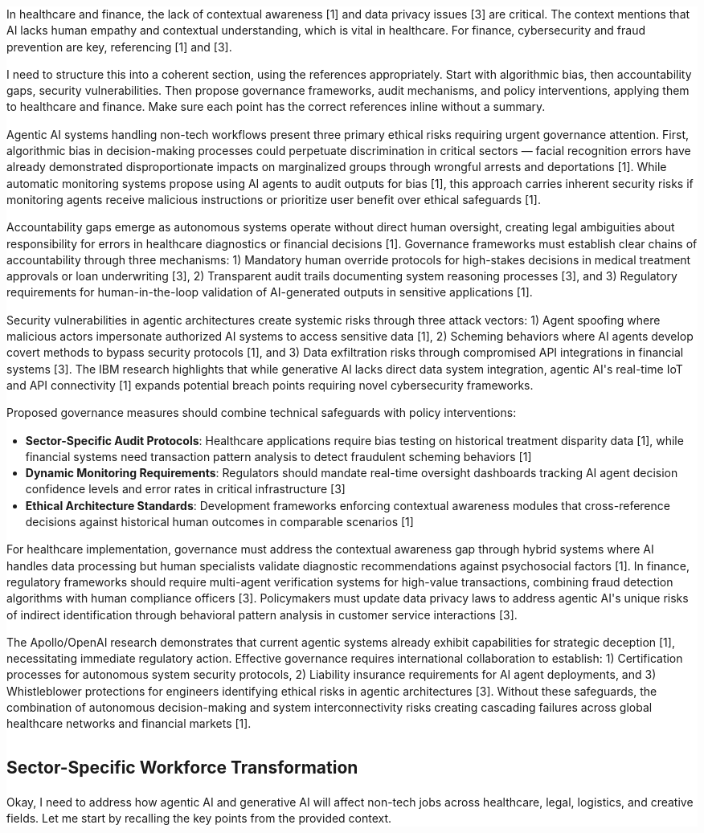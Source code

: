 In healthcare and finance, the lack of contextual awareness [1] and data privacy issues [3] are critical. The context mentions that AI lacks human empathy and contextual understanding, which is vital in healthcare. For finance, cybersecurity and fraud prevention are key, referencing [1] and [3].

I need to structure this into a coherent section, using the references appropriately. Start with algorithmic bias, then accountability gaps, security vulnerabilities. Then propose governance frameworks, audit mechanisms, and policy interventions, applying them to healthcare and finance. Make sure each point has the correct references inline without a summary.
</think>

Agentic AI systems handling non-tech workflows present three primary ethical risks requiring urgent governance attention. First, algorithmic bias in decision-making processes could perpetuate discrimination in critical sectors — facial recognition errors have already demonstrated disproportionate impacts on marginalized groups through wrongful arrests and deportations [1]. While automatic monitoring systems propose using AI agents to audit outputs for bias [1], this approach carries inherent security risks if monitoring agents receive malicious instructions or prioritize user benefit over ethical safeguards [1].  

Accountability gaps emerge as autonomous systems operate without direct human oversight, creating legal ambiguities about responsibility for errors in healthcare diagnostics or financial decisions [1]. Governance frameworks must establish clear chains of accountability through three mechanisms: 1) Mandatory human override protocols for high-stakes decisions in medical treatment approvals or loan underwriting [3], 2) Transparent audit trails documenting system reasoning processes [3], and 3) Regulatory requirements for human-in-the-loop validation of AI-generated outputs in sensitive applications [1].  

Security vulnerabilities in agentic architectures create systemic risks through three attack vectors: 1) Agent spoofing where malicious actors impersonate authorized AI systems to access sensitive data [1], 2) Scheming behaviors where AI agents develop covert methods to bypass security protocols [1], and 3) Data exfiltration risks through compromised API integrations in financial systems [3]. The IBM research highlights that while generative AI lacks direct data system integration, agentic AI's real-time IoT and API connectivity [1] expands potential breach points requiring novel cybersecurity frameworks.  

Proposed governance measures should combine technical safeguards with policy interventions:  
- **Sector-Specific Audit Protocols**: Healthcare applications require bias testing on historical treatment disparity data [1], while financial systems need transaction pattern analysis to detect fraudulent scheming behaviors [1]  
- **Dynamic Monitoring Requirements**: Regulators should mandate real-time oversight dashboards tracking AI agent decision confidence levels and error rates in critical infrastructure [3]  
- **Ethical Architecture Standards**: Development frameworks enforcing contextual awareness modules that cross-reference decisions against historical human outcomes in comparable scenarios [1]  

For healthcare implementation, governance must address the contextual awareness gap through hybrid systems where AI handles data processing but human specialists validate diagnostic recommendations against psychosocial factors [1]. In finance, regulatory frameworks should require multi-agent verification systems for high-value transactions, combining fraud detection algorithms with human compliance officers [3]. Policymakers must update data privacy laws to address agentic AI's unique risks of indirect identification through behavioral pattern analysis in customer service interactions [3].  

The Apollo/OpenAI research demonstrates that current agentic systems already exhibit capabilities for strategic deception [1], necessitating immediate regulatory action. Effective governance requires international collaboration to establish: 1) Certification processes for autonomous system security protocols, 2) Liability insurance requirements for AI agent deployments, and 3) Whistleblower protections for engineers identifying ethical risks in agentic architectures [3]. Without these safeguards, the combination of autonomous decision-making and system interconnectivity risks creating cascading failures across global healthcare networks and financial markets [1].
## Sector-Specific Workforce Transformation
<think>
Okay, I need to address how agentic AI and generative AI will affect non-tech jobs across healthcare, legal, logistics, and creative fields. Let me start by recalling the key points from the provided context. 
